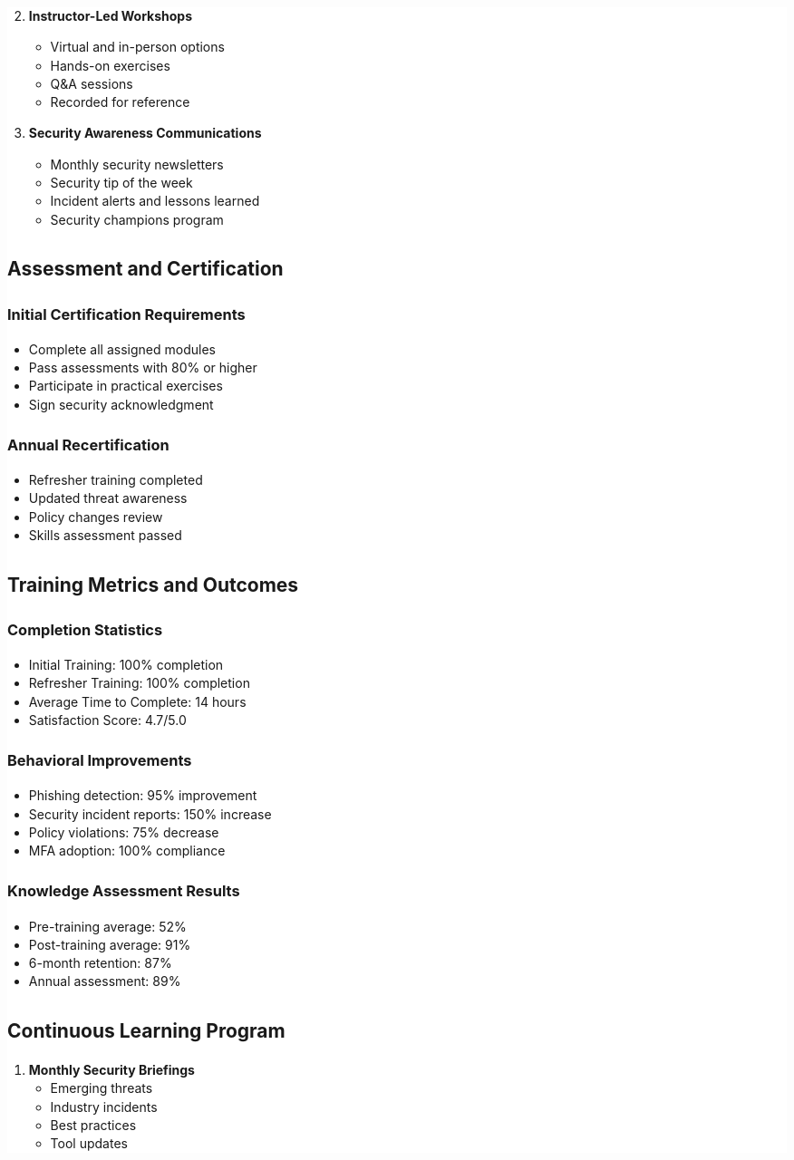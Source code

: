 2. **Instructor-Led Workshops**
   - Virtual and in-person options
   - Hands-on exercises
   - Q&A sessions
   - Recorded for reference

3. **Security Awareness Communications**
   - Monthly security newsletters
   - Security tip of the week
   - Incident alerts and lessons learned
   - Security champions program

## Assessment and Certification

### Initial Certification Requirements
- Complete all assigned modules
- Pass assessments with 80% or higher
- Participate in practical exercises
- Sign security acknowledgment

### Annual Recertification
- Refresher training completed
- Updated threat awareness
- Policy changes review
- Skills assessment passed

## Training Metrics and Outcomes

### Completion Statistics
- Initial Training: 100% completion
- Refresher Training: 100% completion
- Average Time to Complete: 14 hours
- Satisfaction Score: 4.7/5.0

### Behavioral Improvements
- Phishing detection: 95% improvement
- Security incident reports: 150% increase
- Policy violations: 75% decrease
- MFA adoption: 100% compliance

### Knowledge Assessment Results
- Pre-training average: 52%
- Post-training average: 91%
- 6-month retention: 87%
- Annual assessment: 89%

## Continuous Learning Program

1. **Monthly Security Briefings**
   - Emerging threats
   - Industry incidents
   - Best practices
   - Tool updates
